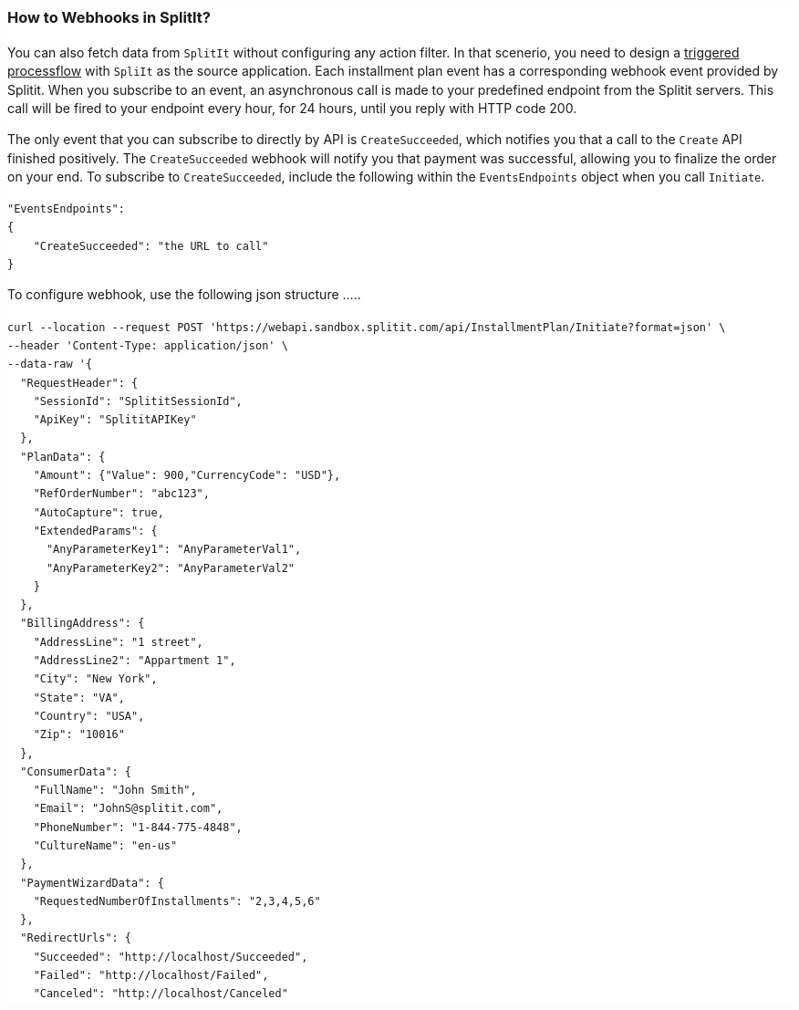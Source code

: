 ### How to Webhooks in SplitIt?

You can also fetch data from `SplitIt` without configuring any action filter. In that scenerio, you need to design a 
[triggered processflow](/processflow/trigger-processflow/) with `SpliIt` as the source application. 
Each installment plan event has a corresponding webhook event provided by Splitit. 
When you subscribe to an event, an asynchronous call is made to your predefined endpoint from the Splitit servers. 
This call will be fired to your endpoint every hour, for 24 hours, until you reply with HTTP code 200. 

The only event that you can subscribe to directly by API is `CreateSucceeded`, 
which notifies you that a call to the `Create` API finished positively. The `CreateSucceeded` webhook will notify you 
that payment was successful, allowing you to finalize the order on your end. To subscribe to `CreateSucceeded`, include the following within the `EventsEndpoints` 
object when you call `Initiate`. 

```
"EventsEndpoints": 
{
    "CreateSucceeded": "the URL to call"
}
```

To configure webhook, use the following json structure .....

```
curl --location --request POST 'https://webapi.sandbox.splitit.com/api/InstallmentPlan/Initiate?format=json' \
--header 'Content-Type: application/json' \
--data-raw '{
  "RequestHeader": {
    "SessionId": "SplititSessionId",
    "ApiKey": "SplititAPIKey"
  },
  "PlanData": {
    "Amount": {"Value": 900,"CurrencyCode": "USD"},
    "RefOrderNumber": "abc123",
    "AutoCapture": true,
    "ExtendedParams": {
      "AnyParameterKey1": "AnyParameterVal1",
      "AnyParameterKey2": "AnyParameterVal2"
    }
  },
  "BillingAddress": {
    "AddressLine": "1 street",
    "AddressLine2": "Appartment 1",
    "City": "New York",
    "State": "VA",
    "Country": "USA",
    "Zip": "10016"
  },
  "ConsumerData": {
    "FullName": "John Smith",
    "Email": "JohnS@splitit.com",
    "PhoneNumber": "1-844-775-4848",
    "CultureName": "en-us"
  },
  "PaymentWizardData": {
    "RequestedNumberOfInstallments": "2,3,4,5,6"
  },
  "RedirectUrls": {
    "Succeeded": "http://localhost/Succeeded",
    "Failed": "http://localhost/Failed",
    "Canceled": "http://localhost/Canceled"
```